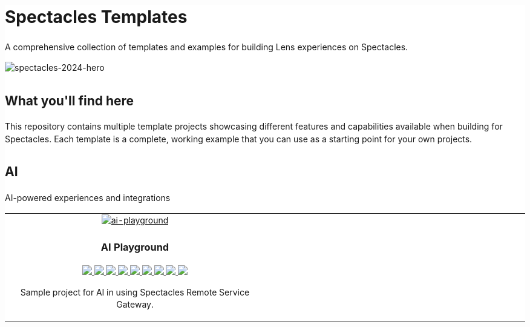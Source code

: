 # Spectacles Templates

A comprehensive collection of templates and examples for building Lens experiences on Spectacles.

<img src="./_README-ref/spectacles-2024-hero.png" alt="spectacles-2024-hero" width="900" />

## What you'll find here

This repository contains multiple template projects showcasing different features and capabilities available when building for Spectacles. Each template is a complete, working example that you can use as a starting point for your own projects.

## AI

AI-powered experiences and integrations

<table>
  <tr>
    <td align="center" valign="top" width="33%">
      <a href="./AI Playground/">
        <img src="./AI Playground/README-ref/sample-list-ai-playground-rounded-edges.gif" alt="ai-playground" width="250px" />
      </a>
      <h3>AI Playground</h3>
      <p>
<a href="https://developers.snap.com/spectacles/spectacles-frameworks/spectacles-interaction-kit/features/overview?">
  <img src="https://img.shields.io/badge/SIK-Light%20Gray?color=D3D3D3" />
</a>
<a href="https://developers.snap.com/spectacles/about-spectacles-features/overview">
  <img src="https://img.shields.io/badge/Remote%20Service%20Gateway-Light%20Gray?color=D3D3D3" />
</a>
<a href="https://developers.snap.com/spectacles/about-spectacles-features/compatibility-list">
  <img src="https://img.shields.io/badge/Text%20To%20Speech-Light%20Gray?color=D3D3D3" />
</a>
<a href="https://developers.snap.com/spectacles/about-spectacles-features/compatibility-list">
  <img src="https://img.shields.io/badge/Speech%20To%20Text-Light%20Gray?color=D3D3D3" />
</a>
<a href="https://developers.snap.com/spectacles/about-spectacles-features/apis/camera-module?">
  <img src="https://img.shields.io/badge/Camera%20Access-Light%20Gray?color=D3D3D3" />
</a>
<a href="https://developers.snap.com/spectacles/about-spectacles-features/compatability-list">
  <img src="https://img.shields.io/badge/AI%20Vision-Light%20Gray?color=D3D3D3" />
</a>
<a href="https://developers.snap.com/spectacles/about-spectacles-features/compatibility-list">
  <img src="https://img.shields.io/badge/LLM-Light%20Gray?color=D3D3D3" />
</a>
<a href="https://developers.snap.com/spectacles/about-spectacles-features/compatibility-list">
  <img src="https://img.shields.io/badge/Vision-Light%20Gray?color=D3D3D3" />
</a>
<a href="https://developers.snap.com/lens-studio/features/audio/playing-audio?">
  <img src="https://img.shields.io/badge/Audio-Light%20Gray?color=D3D3D3" />
</a>
      </p>
      <p>Sample project for AI in using Spectacles Remote Service Gateway.</p>
    </td>
    <td align="center" valign="top" width="33%">